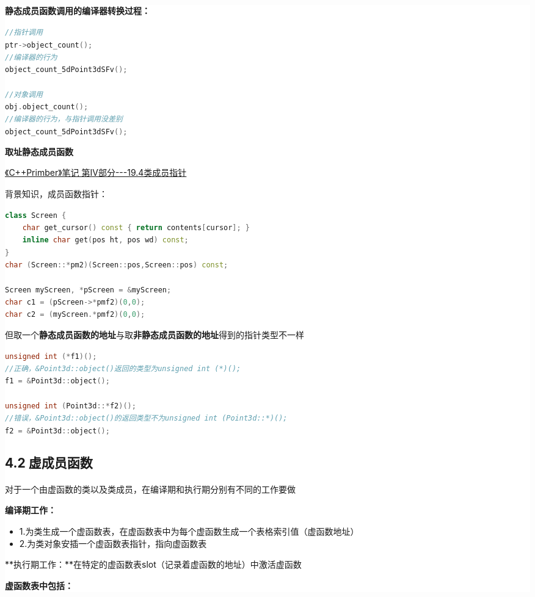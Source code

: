 **静态成员函数调用的编译器转换过程：**

```c++
//指针调用
ptr->object_count();
//编译器的行为
object_count_5dPoint3dSFv();

//对象调用
obj.object_count();
//编译器的行为，与指针调用没差别
object_count_5dPoint3dSFv();
```

**取址静态成员函数**

[《C++Primber》笔记 第IV部分---19.4类成员指针](https://guanjunjian.github.io/2017/02/09/study-cpp-primer-summary_4/)

背景知识，成员函数指针：

```c++
class Screen {
    char get_cursor() const { return contents[cursor]; }
    inline char get(pos ht, pos wd) const;
}
char (Screen::*pm2)(Screen::pos,Screen::pos) const;

Screen myScreen, *pScreen = &myScreen;
char c1 = (pScreen->*pmf2)(0,0);
char c2 = (myScreen.*pmf2)(0,0);
```

但取一个**静态成员函数的地址**与取**非静态成员函数的地址**得到的指针类型不一样

```c++
unsigned int (*f1)();
//正确，&Point3d::object()返回的类型为unsigned int (*)();
f1 = &Point3d::object();

unsigned int (Point3d::*f2)();
//错误，&Point3d::object()的返回类型不为unsigned int (Point3d::*)();
f2 = &Point3d::object();
```

## 4.2 虚成员函数

对于一个由虚函数的类以及类成员，在编译期和执行期分别有不同的工作要做

**编译期工作：**

- 1.为类生成一个虚函数表，在虚函数表中为每个虚函数生成一个表格索引值（虚函数地址）
- 2.为类对象安插一个虚函数表指针，指向虚函数表

**执行期工作：**在特定的虚函数表slot（记录着虚函数的地址）中激活虚函数

**虚函数表中包括：**
